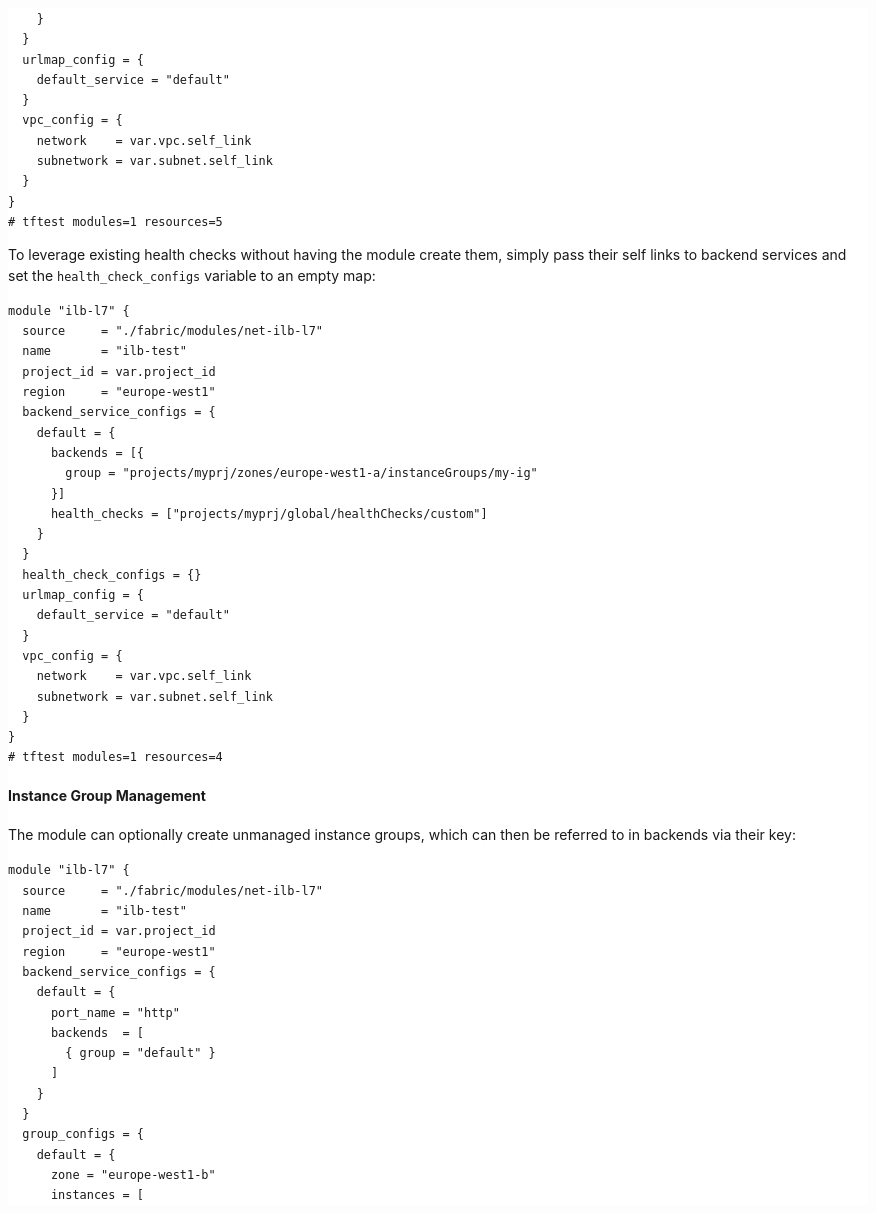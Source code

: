 ```hcl
    }
  }
  urlmap_config = {
    default_service = "default"
  }
  vpc_config = {
    network    = var.vpc.self_link
    subnetwork = var.subnet.self_link
  }
}
# tftest modules=1 resources=5
```

To leverage existing health checks without having the module create them, simply pass their self links to backend services and set the `health_check_configs` variable to an empty map:

```hcl
module "ilb-l7" {
  source     = "./fabric/modules/net-ilb-l7"
  name       = "ilb-test"
  project_id = var.project_id
  region     = "europe-west1"
  backend_service_configs = {
    default = {
      backends = [{
        group = "projects/myprj/zones/europe-west1-a/instanceGroups/my-ig"
      }]
      health_checks = ["projects/myprj/global/healthChecks/custom"]
    }
  }
  health_check_configs = {}
  urlmap_config = {
    default_service = "default"
  }
  vpc_config = {
    network    = var.vpc.self_link
    subnetwork = var.subnet.self_link
  }
}
# tftest modules=1 resources=4
```

#### Instance Group Management

The module can optionally create unmanaged instance groups, which can then be referred to in backends via their key:

```hcl
module "ilb-l7" {
  source     = "./fabric/modules/net-ilb-l7"
  name       = "ilb-test"
  project_id = var.project_id
  region     = "europe-west1"
  backend_service_configs = {
    default = {
      port_name = "http"
      backends  = [
        { group = "default" }
      ]
    }
  }
  group_configs = {
    default = {
      zone = "europe-west1-b"
      instances = [
```